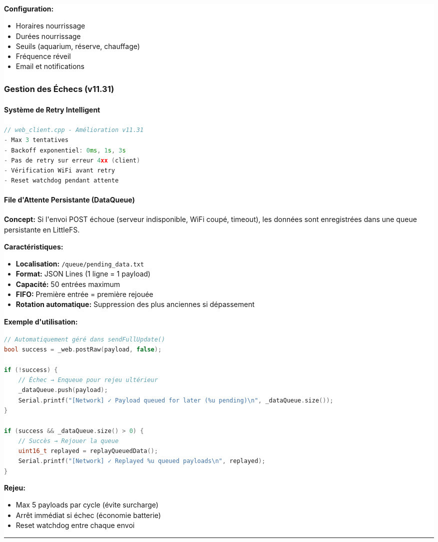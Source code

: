**Configuration:**
- Horaires nourrissage
- Durées nourrissage
- Seuils (aquarium, réserve, chauffage)
- Fréquence réveil
- Email et notifications

### Gestion des Échecs (v11.31)

#### Système de Retry Intelligent

```cpp
// web_client.cpp - Amélioration v11.31
- Max 3 tentatives
- Backoff exponentiel: 0ms, 1s, 3s
- Pas de retry sur erreur 4xx (client)
- Vérification WiFi avant retry
- Reset watchdog pendant attente
```

#### File d'Attente Persistante (DataQueue)

**Concept:**
Si l'envoi POST échoue (serveur indisponible, WiFi coupé, timeout), les données sont enregistrées dans une queue persistante en LittleFS.

**Caractéristiques:**
- **Localisation:** `/queue/pending_data.txt`
- **Format:** JSON Lines (1 ligne = 1 payload)
- **Capacité:** 50 entrées maximum
- **FIFO:** Première entrée = première rejouée
- **Rotation automatique:** Suppression des plus anciennes si dépassement

**Exemple d'utilisation:**

```cpp
// Automatiquement géré dans sendFullUpdate()
bool success = _web.postRaw(payload, false);

if (!success) {
    // Échec → Enqueue pour rejeu ultérieur
    _dataQueue.push(payload);
    Serial.printf("[Network] ✓ Payload queued for later (%u pending)\n", _dataQueue.size());
}

if (success && _dataQueue.size() > 0) {
    // Succès → Rejouer la queue
    uint16_t replayed = replayQueuedData();
    Serial.printf("[Network] ✓ Replayed %u queued payloads\n", replayed);
}
```

**Rejeu:**
- Max 5 payloads par cycle (évite surcharge)
- Arrêt immédiat si échec (économie batterie)
- Reset watchdog entre chaque envoi

---